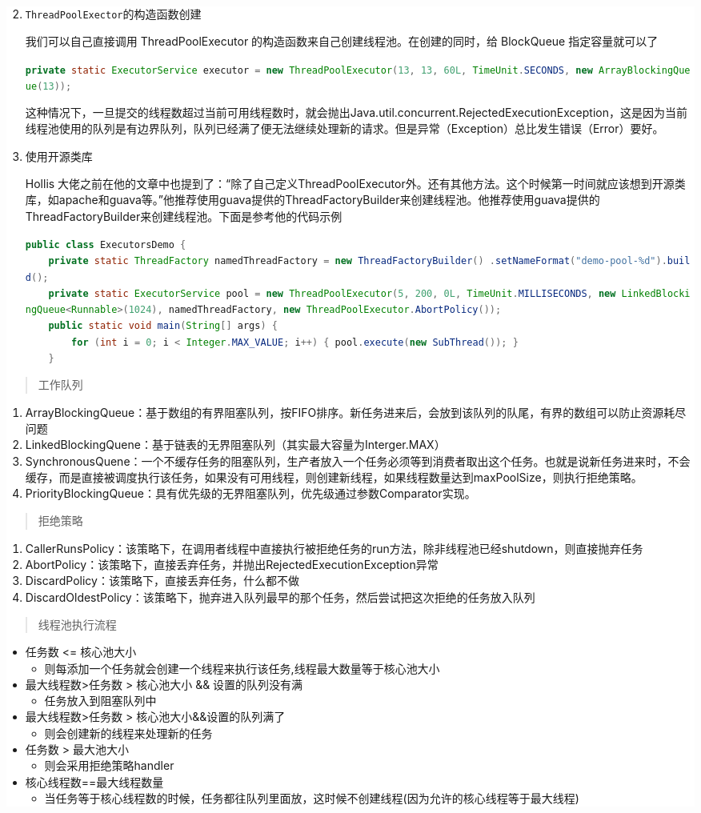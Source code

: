 
2. `ThreadPoolExector`的构造函数创建

   我们可以自己直接调用 ThreadPoolExecutor 的构造函数来自己创建线程池。在创建的同时，给 BlockQueue 指定容量就可以了

   ```java
   private static ExecutorService executor = new ThreadPoolExecutor(13, 13, 60L, TimeUnit.SECONDS, new ArrayBlockingQueue(13));
   ```

   这种情况下，一旦提交的线程数超过当前可用线程数时，就会抛出Java.util.concurrent.RejectedExecutionException，这是因为当前线程池使用的队列是有边界队列，队列已经满了便无法继续处理新的请求。但是异常（Exception）总比发生错误（Error）要好。

3. 使用开源类库

   Hollis 大佬之前在他的文章中也提到了：“除了自己定义ThreadPoolExecutor外。还有其他方法。这个时候第一时间就应该想到开源类库，如apache和guava等。”他推荐使用guava提供的ThreadFactoryBuilder来创建线程池。他推荐使用guava提供的ThreadFactoryBuilder来创建线程池。下面是参考他的代码示例

   ```java
   public class ExecutorsDemo { 
       private static ThreadFactory namedThreadFactory = new ThreadFactoryBuilder() .setNameFormat("demo-pool-%d").build();
       private static ExecutorService pool = new ThreadPoolExecutor(5, 200, 0L, TimeUnit.MILLISECONDS, new LinkedBlockingQueue<Runnable>(1024), namedThreadFactory, new ThreadPoolExecutor.AbortPolicy()); 
       public static void main(String[] args) {
           for (int i = 0; i < Integer.MAX_VALUE; i++) { pool.execute(new SubThread()); } 
       }
   ```

> 工作队列

1. ArrayBlockingQueue：基于数组的有界阻塞队列，按FIFO排序。新任务进来后，会放到该队列的队尾，有界的数组可以防止资源耗尽问题
2. LinkedBlockingQuene：基于链表的无界阻塞队列（其实最大容量为Interger.MAX）
3. SynchronousQuene：一个不缓存任务的阻塞队列，生产者放入一个任务必须等到消费者取出这个任务。也就是说新任务进来时，不会缓存，而是直接被调度执行该任务，如果没有可用线程，则创建新线程，如果线程数量达到maxPoolSize，则执行拒绝策略。
4. PriorityBlockingQueue：具有优先级的无界阻塞队列，优先级通过参数Comparator实现。

> 拒绝策略

1. CallerRunsPolicy：该策略下，在调用者线程中直接执行被拒绝任务的run方法，除非线程池已经shutdown，则直接抛弃任务
2. AbortPolicy：该策略下，直接丢弃任务，并抛出RejectedExecutionException异常
3. DiscardPolicy：该策略下，直接丢弃任务，什么都不做
4. DiscardOldestPolicy：该策略下，抛弃进入队列最早的那个任务，然后尝试把这次拒绝的任务放入队列

> 线程池执行流程

- 任务数 <= 核心池大小
  - 则每添加一个任务就会创建一个线程来执行该任务,线程最大数量等于核心池大小
- 最大线程数>任务数 > 核心池大小 && 设置的队列没有满
  - 任务放入到阻塞队列中
- 最大线程数>任务数 > 核心池大小&&设置的队列满了
  - 则会创建新的线程来处理新的任务
- 任务数 > 最大池大小
  - 则会采用拒绝策略handler
- 核心线程数==最大线程数量
  - 当任务等于核心线程数的时候，任务都往队列里面放，这时候不创建线程(因为允许的核心线程等于最大线程)
